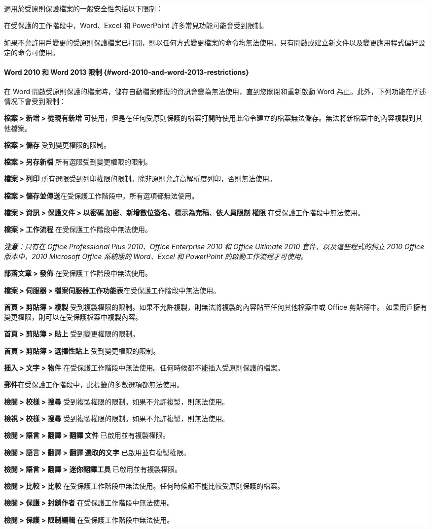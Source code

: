 適用於受原則保護檔案的一般安全性包括以下限制：

在受保護的工作階段中，Word、Excel 和 PowerPoint 許多常見功能可能會受到限制。

如果不允許用戶變更的受原則保護檔案已打開，則以任何方式變更檔案的命令均無法使用。只有開啟或建立新文件以及變更應用程式偏好設定的命令可使用。

#### Word 2010 和 Word 2013 限制 {#word-2010-and-word-2013-restrictions}

在 Word 開啟受原則保護的檔案時，儲存自動檔案修復的資訊會變為無法使用，直到您關閉和重新啟動 Word 為止。此外，下列功能在所述情况下會受到限制：

**檔案 > 新增 > 從現有新增** 可使用，但是在任何受原則保護的檔案打開時使用此命令建立的檔案無法儲存。無法將新檔案中的內容複製到其他檔案。

**檔案 > 儲存** 受到變更權限的限制。

**檔案 > 另存新檔** 所有選限受到變更權限的限制。

**檔案 > 列印** 所有選限受到列印權限的限制。除非原則允許高解析度列印，否則無法使用。

**檔案 > 儲存並傳送&#x200B;&#x200B;** 在受保護工作階段中，所有選項都無法使用。

**檔案 > 資訊 > 保護文件 > 以密碼
加密、新增數位簽名、標示為完稿、依人員限制
權限** 在受保護工作階段中無法使用。

**檔案 > 工作流程&#x200B;&#x200B;** 在受保護工作階段中無法使用。

***注意&#x200B;**：只有在 Office Professional Plus 2010、Office Enterprise 2010 和 Office Ultimate 2010 套件，以及這些程式的獨立 2010 Office 版本中，2010 Microsoft Office 系統版的 Word、Excel 和 PowerPoint 的啟動工作流程才可使用。*

**部落文章 > 發佈** 在受保護工作階段中無法使用。

**檔案 > 伺服器 > 檔案伺服器工作功能表&#x200B;&#x200B;** 在受保護工作階段中無法使用。

**首頁 > 剪貼簿 > 複製** 受到複製權限的限制。如果不允許複製，則無法將複製的內容貼至任何其他檔案中或 Office 剪貼簿中。
如果用戶擁有變更權限，則可以在受保護檔案中複製內容。

**首頁 > 剪貼簿 > 貼上** 受到變更權限的限制。

**首頁 > 剪貼簿 > 選擇性貼上** 受到變更權限的限制。

**插入 > 文字 > 物件** 在受保護工作階段中無法使用。任何時候都不能插入受原則保護的檔案。

**郵件&#x200B;&#x200B;** 在受保護工作階段中，此標籤的多數選項都無法使用。

**檢閱 > 校樣 > 搜尋** 受到複製權限的限制。如果不允許複製，則無法使用。

**檢視 > 校樣 > 搜尋** 受到複製權限的限制。如果不允許複製，則無法使用。

**檢閱 > 語言 > 翻譯 > 翻譯
文件** 已啟用並有複製權限。


**檢閱 > 語言 > 翻譯 > 翻譯
選取的文字** 已啟用並有複製權限。

**檢閱 > 語言 > 翻譯 > 迷你翻譯工具** 已啟用並有複製權限。


**檢閱 > 比較 > 比較** 在受保護工作階段中無法使用。任何時候都不能比較受原則保護的檔案。

**檢閱 > 保護 > 封鎖作者** 在受保護工作階段中無法使用。

**檢閱 > 保護 > 限制編輯** 在受保護工作階段中無法使用。
